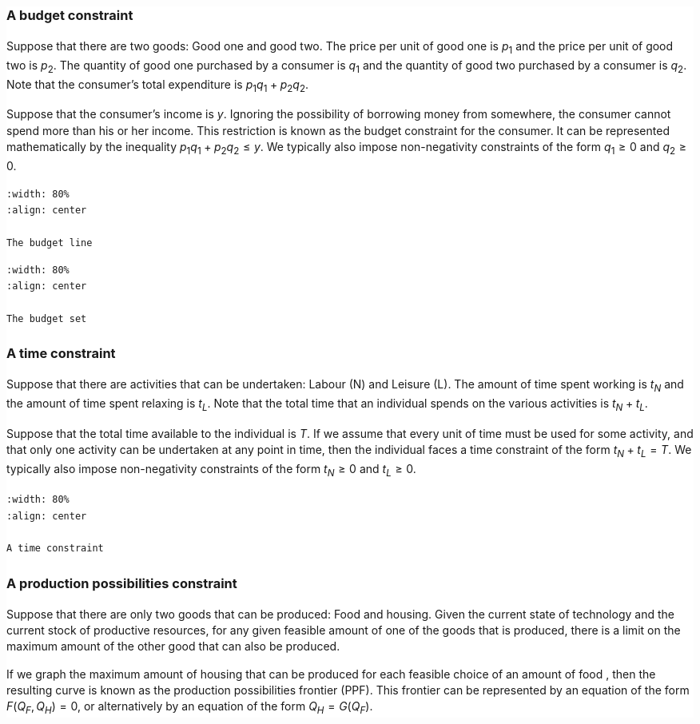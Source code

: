 ### A budget constraint
Suppose that there are two goods: Good one and good two. The price per unit of good one is $p_1$ and the price per unit of good two is $p_2$. The quantity of good one purchased by a consumer is $q_1$ and the quantity of good two purchased by a consumer is $q_2$. Note that the consumer’s total expenditure is $p_1 q_1 + p_2 q_2$.

Suppose that the consumer’s income is $y$. Ignoring the possibility of borrowing money from somewhere, the consumer cannot spend more than his or her income. This restriction is known as the budget constraint for the consumer. It can be
represented mathematically by the inequality $p_1 q_1 + p_2 q_2 \leqslant y$. We typically also impose non-negativity constraints of the form $q_1 \geqslant 0$ and $q_2 \geqslant 0$.

```{figure} _static/img/lecture_01/budget_line.png
:width: 80%
:align: center

The budget line
```


```{figure} _static/img/lecture_01/budget_set.png
:width: 80%
:align: center

The budget set
```

### A time constraint
Suppose that there are activities that can be undertaken: Labour (N) and Leisure (L).  The amount of time spent working is $t_N$ and the amount of time spent relaxing is $t_L$.  Note that the total time that an individual spends on the various activities is $t_N + t_L$.

Suppose that the total time available to the individual is $T$. If we assume that every unit of time must be used for some activity, and that only one activity can be undertaken at any point in time, then the individual faces a time constraint of the form $t_N + t_L = T$. We typically also impose non-negativity constraints of the form $t_N \geqslant 0$ and $t_L \geqslant 0$.

```{figure} _static/img/lecture_01/time_constraint.png
:width: 80%
:align: center

A time constraint
```

### A production possibilities constraint
Suppose that there are only two goods that can be produced: Food and housing. Given the current state of technology and the current stock of productive resources, for any given feasible amount of one of the goods that is produced, there is a limit on the maximum amount of the other good that can also be produced.

If we graph the maximum amount of housing that can be produced for each feasible choice of an amount of food , then the resulting curve is known as the production possibilities frontier (PPF). This frontier can be represented by an equation of the form $F(Q_F, Q_H) = 0$, or alternatively by an equation of the form $Q_H = G(Q_F)$.
